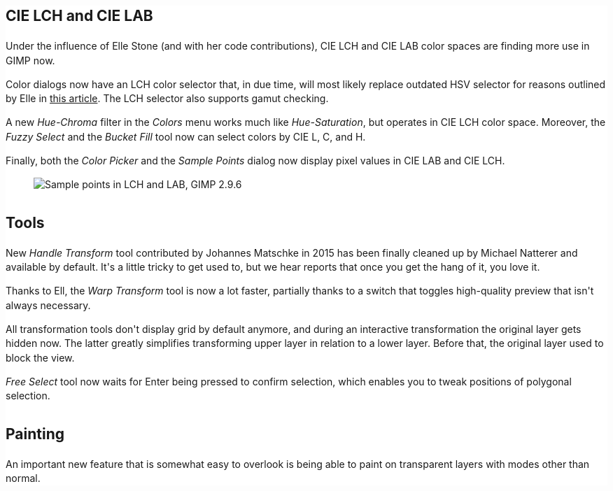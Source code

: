 ## CIE LCH and CIE LAB

Under the influence of Elle Stone (and with her code contributions), CIE LCH
and CIE LAB color spaces are finding more use in GIMP now.

Color dialogs now have an LCH color selector that, in due time, will most
likely replace outdated HSV selector for reasons outlined by Elle in
[this article](http://ninedegreesbelow.com/photography/determine-image-tonality-and-palette-part-1.html).
The LCH selector also supports gamut checking.

A new *Hue-Chroma* filter in the *Colors* menu works much like *Hue-Saturation*,
but operates in CIE LCH color space. Moreover, the *Fuzzy Select* and the
*Bucket Fill* tool now can select colors by CIE L, C, and H.

Finally, both the *Color Picker* and the *Sample Points* dialog now display
pixel values in CIE LAB and CIE LCH.

<figure>
    <img src="{filename}gimp-2-9-6-sample-points-lch-lab.jpg" alt="Sample points in LCH and LAB, GIMP 2.9.6" width='767' height='355' />
</figure>

## Tools

New *Handle Transform* tool contributed	by Johannes Matschke in 2015 has
been finally cleaned up by Michael Natterer and available by default. It's
a little tricky to get used to, but we hear reports that once you get the
hang of it, you love it.

Thanks to Ell, the *Warp Transform* tool is now a lot faster, partially thanks
to a switch that toggles high-quality preview that isn't always necessary.

<p>
<video width="856" height="566" controls>
  <source src="https://download.gimp.org/mirror/pub/gimp/video/v2.9/gimp-2-9-6-warp-transform.webm" type="video/webm">
  <source src="https://download.gimp.org/mirror/pub/gimp/video/v2.9/gimp-2-9-6-warp-transform.mp4" type="video/mp4">
  Your browser does not support the video tag.
</video>
</p>

All transformation tools don't display grid by default anymore, and during
an interactive transformation the original layer gets hidden now. The latter
greatly simplifies transforming upper layer in relation to a lower layer.
Before that, the original layer used to block the view.

*Free Select* tool now waits for Enter being pressed to confirm selection, which
enables you to tweak positions of polygonal selection.

## Painting

An important new feature that is somewhat easy to overlook is being able to
paint on transparent layers with modes other than normal.
